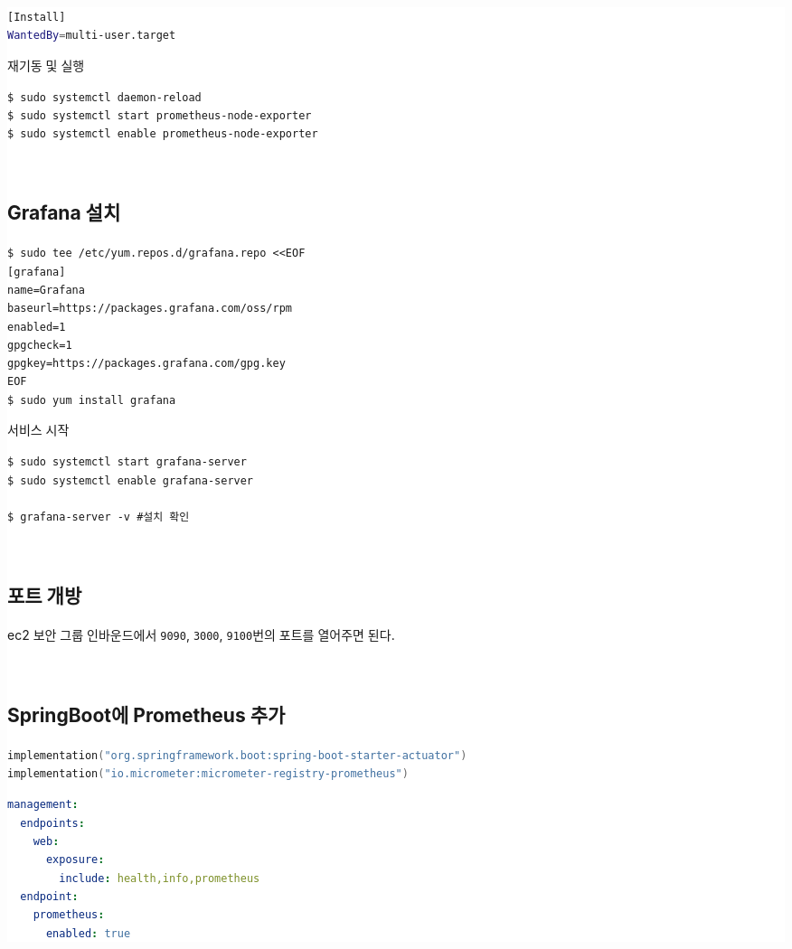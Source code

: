 ```bash
[Install]
WantedBy=multi-user.target
```

재기동 및 실행

```shell
$ sudo systemctl daemon-reload
$ sudo systemctl start prometheus-node-exporter
$ sudo systemctl enable prometheus-node-exporter
```

<br>

## Grafana 설치

```shell
$ sudo tee /etc/yum.repos.d/grafana.repo <<EOF
[grafana]
name=Grafana
baseurl=https://packages.grafana.com/oss/rpm
enabled=1
gpgcheck=1
gpgkey=https://packages.grafana.com/gpg.key
EOF
$ sudo yum install grafana
```

서비스 시작

```shell
$ sudo systemctl start grafana-server
$ sudo systemctl enable grafana-server

$ grafana-server -v #설치 확인
```

<br>

## 포트 개방

ec2 보안 그룹 인바운드에서 `9090`, `3000`, `9100`번의 포트를 열어주면 된다.

<br>

## SpringBoot에 Prometheus 추가

```kotlin
implementation("org.springframework.boot:spring-boot-starter-actuator")
implementation("io.micrometer:micrometer-registry-prometheus")
```

```yaml
management:
  endpoints:
    web:
      exposure:
        include: health,info,prometheus
  endpoint:
    prometheus:
      enabled: true
```
